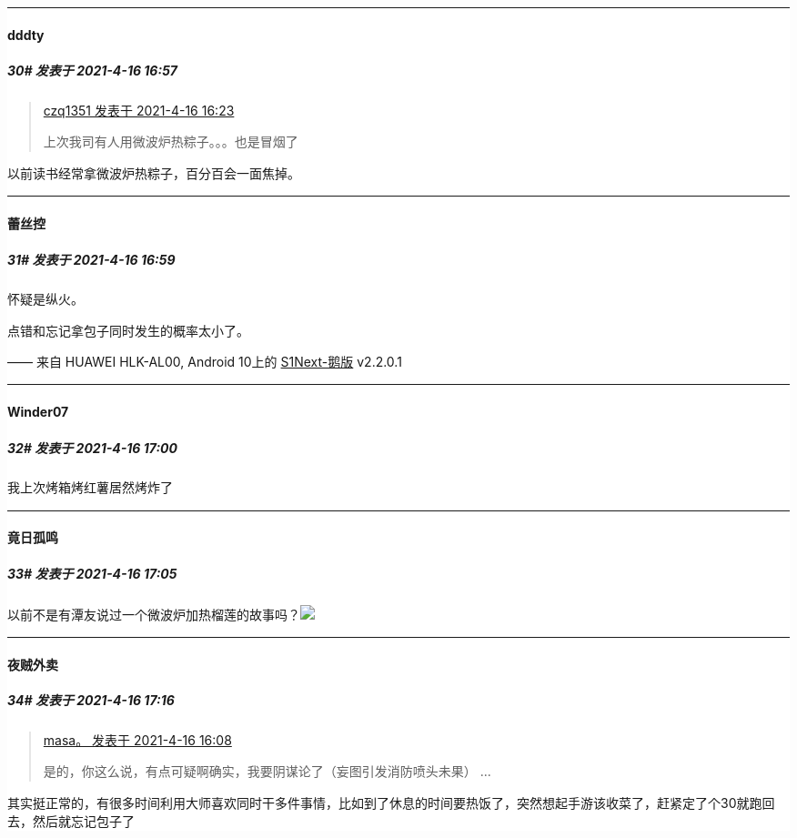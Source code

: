 
*****

####  dddty  
##### 30#       发表于 2021-4-16 16:57


<blockquote><a href="httphttps://bbs.saraba1st.com/2b/forum.php?mod=redirect&amp;goto=findpost&amp;pid=50958633&amp;ptid=1999353" target="_blank">czq1351 发表于 2021-4-16 16:23</a>

上次我司有人用微波炉热粽子。。。也是冒烟了</blockquote>
以前读书经常拿微波炉热粽子，百分百会一面焦掉。




*****

####  蕾丝控  
##### 31#       发表于 2021-4-16 16:59


怀疑是纵火。

点错和忘记拿包子同时发生的概率太小了。

—— 来自 HUAWEI HLK-AL00, Android 10上的 [S1Next-鹅版](https://github.com/ykrank/S1-Next/releases) v2.2.0.1


*****

####  Winder07  
##### 32#       发表于 2021-4-16 17:00


我上次烤箱烤红薯居然烤炸了


*****

####  竟日孤鸣  
##### 33#       发表于 2021-4-16 17:05


以前不是有潭友说过一个微波炉加热榴莲的故事吗？<img src="https://static.saraba1st.com/image/smiley/face2017/067.png" referrerpolicy="no-referrer">


*****

####  夜贼外卖  
##### 34#       发表于 2021-4-16 17:16


<blockquote><a href="httphttps://bbs.saraba1st.com/2b/forum.php?mod=redirect&amp;goto=findpost&amp;pid=50958468&amp;ptid=1999353" target="_blank">masa。 发表于 2021-4-16 16:08</a>

是的，你这么说，有点可疑啊确实，我要阴谋论了（妄图引发消防喷头未果） ...</blockquote>
其实挺正常的，有很多时间利用大师喜欢同时干多件事情，比如到了休息的时间要热饭了，突然想起手游该收菜了，赶紧定了个30就跑回去，然后就忘记包子了
